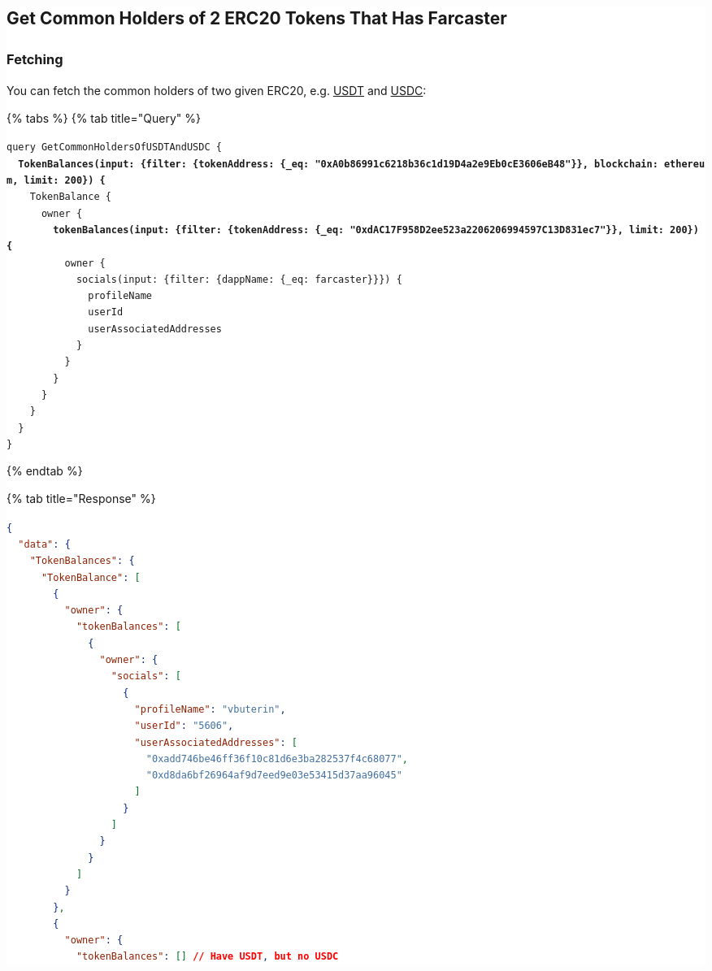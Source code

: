 ## Get Common Holders of 2 ERC20 Tokens That Has Farcaster

### Fetching

You can fetch the common holders of two given ERC20, e.g. [USDT](https://explorer.airstack.xyz/token-holders?address=0xdac17f958d2ee523a2206206994597c13d831ec7\&blockchain=ethereum\&rawInput=%23%E2%8E%B1Tether+USD%E2%8E%B1%280xdac17f958d2ee523a2206206994597c13d831ec7+TOKEN+ethereum+null%29+\&inputType=ADDRESS) and [USDC](https://explorer.airstack.xyz/token-holders?address=0xa0b86991c6218b36c1d19d4a2e9eb0ce3606eb48\&blockchain=ethereum\&rawInput=%23%E2%8E%B1USD+Coin%E2%8E%B1%280xa0b86991c6218b36c1d19d4a2e9eb0ce3606eb48+TOKEN+ethereum+null%29+\&inputType=ADDRESS):

{% tabs %}
{% tab title="Query" %}
<pre class="language-graphql"><code class="lang-graphql">query GetCommonHoldersOfUSDTAndUSDC {
<strong>  TokenBalances(input: {filter: {tokenAddress: {_eq: "0xA0b86991c6218b36c1d19D4a2e9Eb0cE3606eB48"}}, blockchain: ethereum, limit: 200}) {
</strong>    TokenBalance {
      owner {
<strong>        tokenBalances(input: {filter: {tokenAddress: {_eq: "0xdAC17F958D2ee523a2206206994597C13D831ec7"}}, limit: 200}) {
</strong>          owner {
            socials(input: {filter: {dappName: {_eq: farcaster}}}) {
              profileName
              userId
              userAssociatedAddresses
            }
          }
        }
      }
    }
  }
}
</code></pre>
{% endtab %}

{% tab title="Response" %}
```json
{
  "data": {
    "TokenBalances": {
      "TokenBalance": [
        {
          "owner": {
            "tokenBalances": [
              {
                "owner": {
                  "socials": [
                    {
                      "profileName": "vbuterin",
                      "userId": "5606",
                      "userAssociatedAddresses": [
                        "0xadd746be46ff36f10c81d6e3ba282537f4c68077",
                        "0xd8da6bf26964af9d7eed9e03e53415d37aa96045"
                      ]
                    }
                  ]
                }
              }
            ]
          }
        },
        {
          "owner": {
            "tokenBalances": [] // Have USDT, but no USDC
```